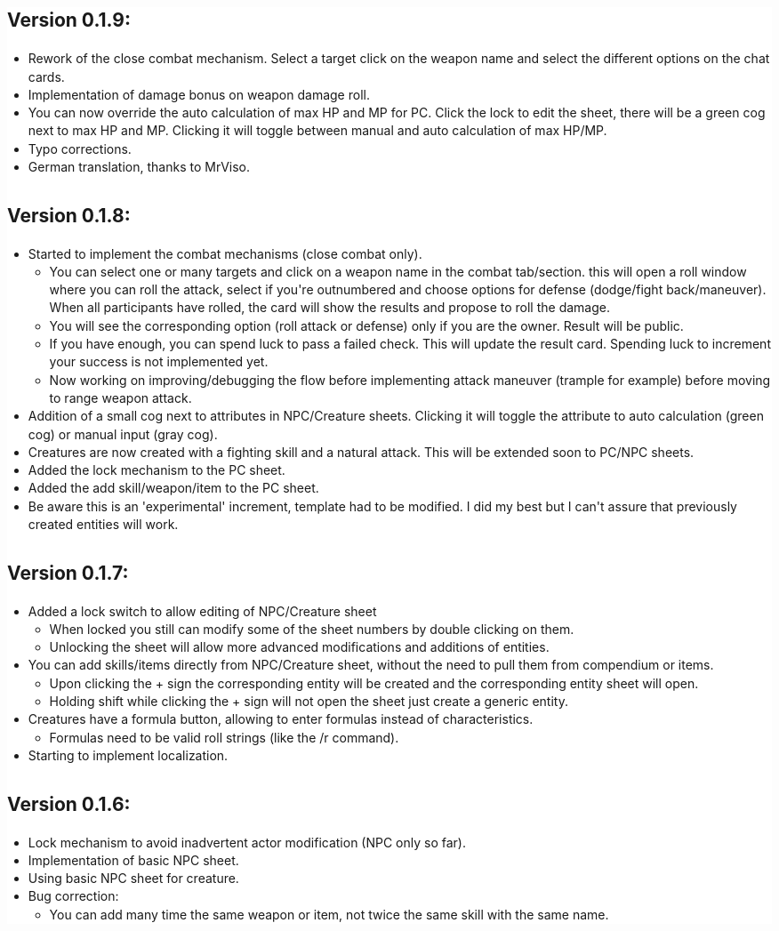 ## Version 0.1.9:

- Rework of the close combat mechanism. Select a target click on the weapon name and select the different options on the chat cards.
- Implementation of damage bonus on weapon damage roll.
- You can now override the auto calculation of max HP and MP for PC. Click the lock to edit the sheet, there will be a green cog next to max HP and MP. Clicking it will toggle between manual and auto calculation of max HP/MP.
- Typo corrections.
- German translation, thanks to MrViso.

## Version 0.1.8:

- Started to implement the combat mechanisms (close combat only).
  - You can select one or many targets and click on a weapon name in the combat tab/section.
    this will open a roll window where you can roll the attack, select if you're outnumbered and choose options for defense (dodge/fight back/maneuver).
    When all participants have rolled, the card will show the results and propose to roll the damage.
  - You will see the corresponding option (roll attack or defense) only if you are the owner. Result will be public.
  - If you have enough, you can spend luck to pass a failed check. This will update the result card. Spending luck to increment your success is not implemented yet.
  - Now working on improving/debugging the flow before implementing attack maneuver (trample for example) before moving to range weapon attack.
- Addition of a small cog next to attributes in NPC/Creature sheets. Clicking it will toggle the attribute to auto calculation (green cog) or manual input (gray cog).
- Creatures are now created with a fighting skill and a natural attack. This will be extended soon to PC/NPC sheets.
- Added the lock mechanism to the PC sheet.
- Added the add skill/weapon/item to the PC sheet.
- Be aware this is an 'experimental' increment, template had to be modified. I did my best but I can't assure that previously created entities will work.

## Version 0.1.7:

- Added a lock switch to allow editing of NPC/Creature sheet
  - When locked you still can modify some of the sheet numbers by double clicking on them.
  - Unlocking the sheet will allow more advanced modifications and additions of entities.
- You can add skills/items directly from NPC/Creature sheet, without the need to pull them from compendium or items.
  - Upon clicking the + sign the corresponding entity will be created and the corresponding entity sheet will open.
  - Holding shift while clicking the + sign will not open the sheet just create a generic entity.
- Creatures have a formula button, allowing to enter formulas instead of characteristics.
  - Formulas need to be valid roll strings (like the /r command).
- Starting to implement localization.

## Version 0.1.6:

- Lock mechanism to avoid inadvertent actor modification (NPC only so far).
- Implementation of basic NPC sheet.
- Using basic NPC sheet for creature.
- Bug correction:
  - You can add many time the same weapon or item, not twice the same skill with the same name.
